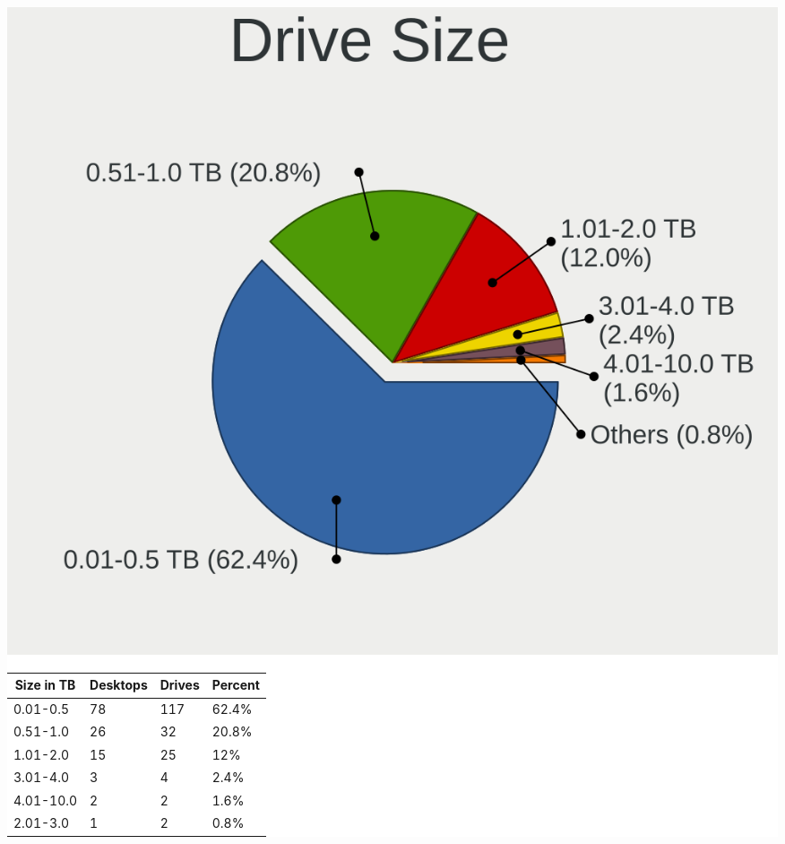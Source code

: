 ![Drive Size](./images/pie_chart_bsd/drive_size.svg)


| Size in TB | Desktops | Drives | Percent |
|------------|----------|--------|---------|
| 0.01-0.5   | 78       | 117    | 62.4%   |
| 0.51-1.0   | 26       | 32     | 20.8%   |
| 1.01-2.0   | 15       | 25     | 12%     |
| 3.01-4.0   | 3        | 4      | 2.4%    |
| 4.01-10.0  | 2        | 2      | 1.6%    |
| 2.01-3.0   | 1        | 2      | 0.8%    |
